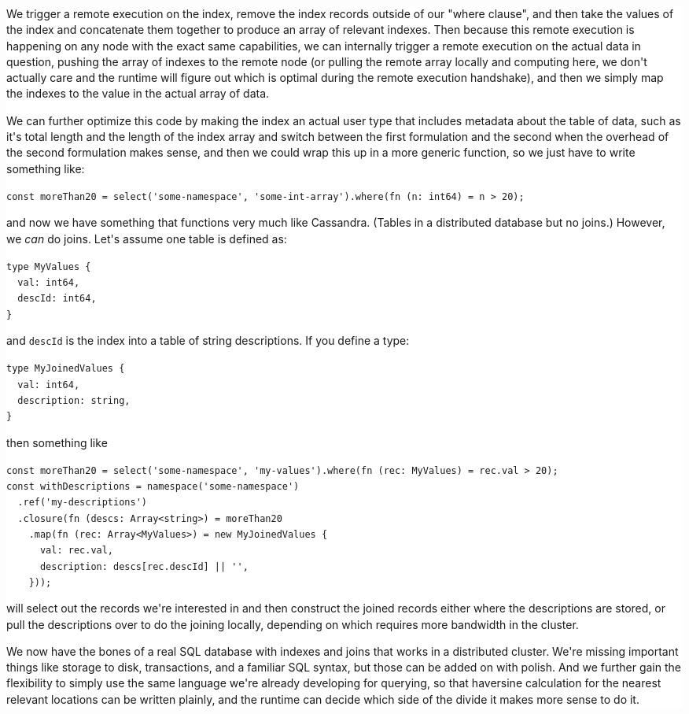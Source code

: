 We trigger a remote execution on the index, remove the index records outside of our "where clause", and then take the values of the index and concatenate them together to produce an array of relevant indexes. Then because this remote execution is happening on any node with the exact same capabilities, we can internally trigger a remote execution on the actual data in question, pushing the array of indexes to the remote node (or pulling the remote array locally and computing here, we don't actually care and the runtime will figure out which is optimal during the remote execution handshake), and then we simply map the indexes to the value in the actual array of data.

We can further optimize this code by making the index an actual user type that includes metadata about the table of data, such as it's total length and the length of the index array and switch between the first formulation and the second when the overhead of the second formulation makes sense, and then we could wrap this up in a more generic function, so we just have to write something like:

```ln
const moreThan20 = select('some-namespace', 'some-int-array').where(fn (n: int64) = n > 20);
```

and now we have something that functions very much like Cassandra. (Tables in a distributed database but no joins.) However, we *can* do joins. Let's assume one table is defined as:

```ln
type MyValues {
  val: int64,
  descId: int64,
}
```

and `descId` is the index into a table of string descriptions. If you define a type:

```ln
type MyJoinedValues {
  val: int64,
  description: string,
}
```

then something like

```ln
const moreThan20 = select('some-namespace', 'my-values').where(fn (rec: MyValues) = rec.val > 20);
const withDescriptions = namespace('some-namespace')
  .ref('my-descriptions')
  .closure(fn (descs: Array<string>) = moreThan20
    .map(fn (rec: Array<MyValues>) = new MyJoinedValues {
      val: rec.val,
      description: descs[rec.descId] || '',
    }));
```

will select out the records we're interested in and then construct the joined records either where the descriptions are stored, or pull the descriptions over to do the joining locally, depending on which requires more bandwidth in the cluster.

We now have the bones of a real SQL database with indexes and joins that works in a distributed cluster. We're missing important things like storage to disk, transactions, and a familiar SQL syntax, but those can be added on with polish. And we further gain the flexibility to simply use the same language we're already developing for querying, so that haversine calculation for the nearest relevant locations can be written plainly, and the runtime can decide which side of the divide it makes more sense to do it.
